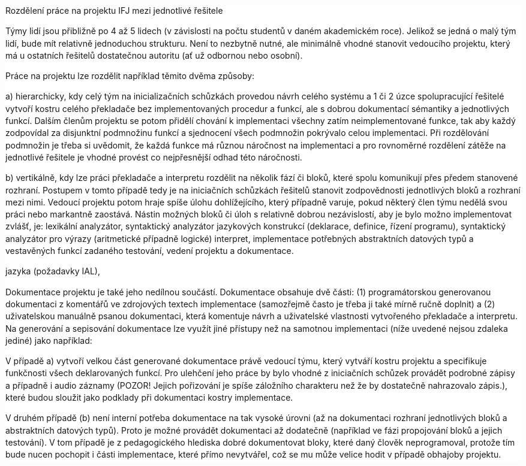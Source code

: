 Rozdělení práce na projektu IFJ mezi jednotlivé řešitele

Týmy  lidí  jsou  přibližně  po  4  až  5  lidech  (v  závislosti  na  počtu  studentů  v daném
akademickém  roce).  Jelikož  se  jedná  o  malý  tým  lidí,  bude  mít  relativně  jednoduchou
strukturu.  Není  to  nezbytně  nutné,  ale  minimálně  vhodné  stanovit  vedoucího  projektu,
který má u ostatních řešitelů dostatečnou autoritu (ať už odbornou nebo osobní).

Práce na projektu lze rozdělit například těmito dvěma způsoby:

a)  hierarchicky, kdy celý tým na inicializačních schůzkách provedou návrh celého
systému a 1 či 2 úzce spolupracující řešitelé vytvoří kostru celého překladače bez
implementovaných  procedur  a  funkcí,  ale  s dobrou  dokumentací  sémantiky  a
jednotlivých  funkcí.  Dalším  členům  projektu  se  potom  přidělí
chování
k implementaci  všechny  zatím  neimplementované  funkce,
tak  aby  každý
zodpovídal  za  disjunktní  podmnožinu  funkcí  a  sjednocení  všech  podmnožin
pokrývalo  celou  implementaci.  Při  rozdělování  podmnožin  je  třeba  si  uvědomit,
že  každá  funkce  má  různou  náročnost  na  implementaci  a  pro  rovnoměrné
rozdělení  zátěže  na  jednotlivé  řešitele  je  vhodné  provést  co  nejpřesnější  odhad
této náročnosti.

b)  vertikálně, kdy lze práci překladače a interpretu rozdělit na několik fází či bloků,
které  spolu  komunikují  přes  předem  stanovené  rozhraní.  Postupem  v tomto
případě  tedy  je  na  iniciačních  schůzkách  řešitelů  stanovit  zodpovědnosti
jednotlivých  bloků  a  rozhraní  mezi  nimi.  Vedoucí  projektu  potom  hraje  spíše
úlohu dohlížejícího, který případně varuje, pokud některý člen týmu nedělá svou
práci nebo markantně zaostává. Nástin možných bloků či úloh s relativně dobrou
nezávislostí,  aby  je  bylo  možno  implementovat  zvlášť,  je:  lexikální  analyzátor,
syntaktický  analyzátor
jazykových  konstrukcí  (deklarace,  definice,  řízení
programu),  syntaktický  analyzátor  pro  výrazy  (aritmetické  případně  logické)
interpret,  implementace  potřebných  abstraktních  datových  typů  a  vestavěných
funkcí  zadaného
testování,  vedení  projektu  a
dokumentace.

jazyka  (požadavky  IAL),

Dokumentace projektu je také jeho nedílnou součástí. Dokumentace obsahuje dvě části:
(1)  programátorskou  generovanou  dokumentaci  z komentářů  ve  zdrojových  textech
implementace (samozřejmě často je třeba ji také mírně ručně doplnit) a (2) uživatelskou
manuálně  psanou  dokumentaci,  která  komentuje  návrh  a  uživatelské  vlastnosti
vytvořeného překladače a interpretu. Na generování a sepisování dokumentace lze využít
jiné  přístupy  než  na  samotnou  implementaci  (níže  uvedené  nejsou  zdaleka  jediné)  jako
například:

V případě  a)  vytvoří  velkou  část  generované  dokumentace  právě  vedoucí  týmu,
který  vytváří  kostru  projektu  a  specifikuje  funkčnosti  všech  deklarovaných  funkcí.  Pro
ulehčení  jeho  práce  by  bylo  vhodné  z iniciačních  schůzek  provádět  podrobné  zápisy  a
případně i audio záznamy (POZOR! Jejich pořizování je spíše záložního charakteru než
že by dostatečně nahrazovalo zápis.), které budou sloužit jako podklady při dokumentaci
kostry implementace.

V druhém případě (b) není interní potřeba dokumentace na tak vysoké úrovni (až
na  dokumentaci  rozhraní  jednotlivých  bloků  a  abstraktních  datových  typů).  Proto  je
možné provádět dokumentaci až dodatečně (například ve fázi propojování bloků a jejich
testování). V tom případě je z pedagogického hlediska dobré dokumentovat bloky, které
daný člověk neprogramoval, protože tím bude nucen pochopit i části implementace, které
přímo nevytvářel, což se mu může velice hodit v případě obhajoby projektu.
